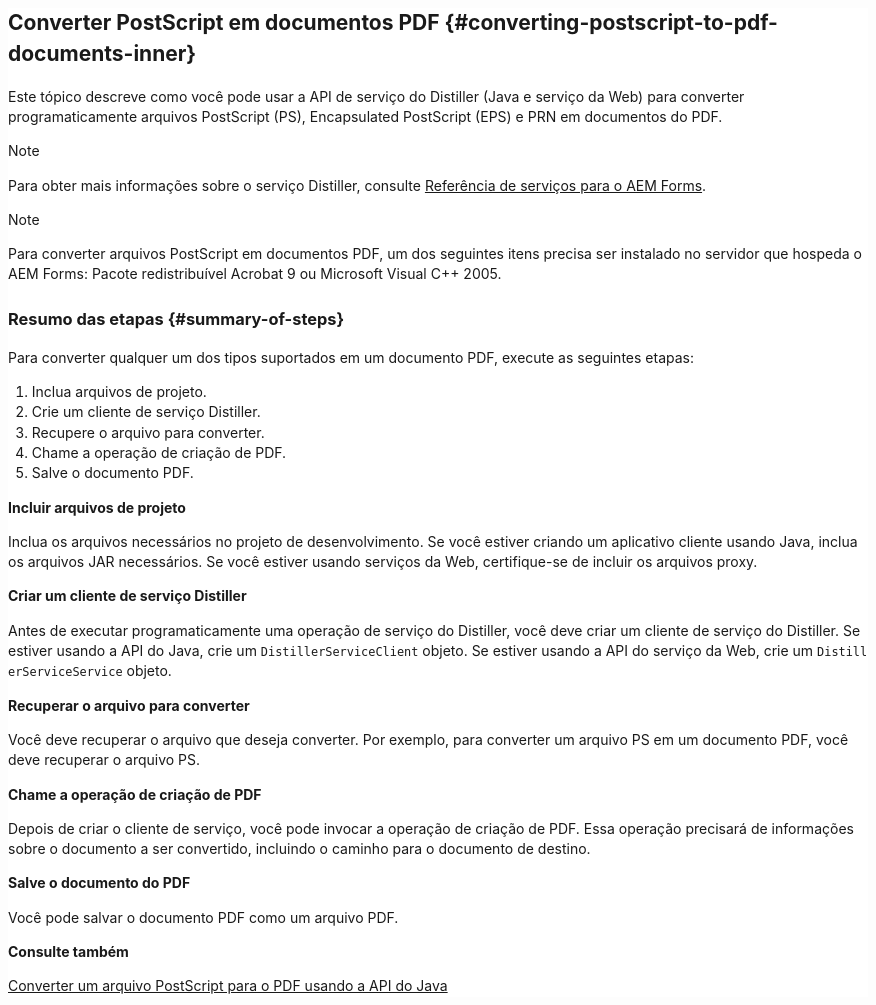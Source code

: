 ## Converter PostScript em documentos PDF {#converting-postscript-to-pdf-documents-inner}

Este tópico descreve como você pode usar a API de serviço do Distiller (Java e serviço da Web) para converter programaticamente arquivos PostScript (PS), Encapsulated PostScript (EPS) e PRN em documentos do PDF.

>[!NOTE]
>
>Para obter mais informações sobre o serviço Distiller, consulte [Referência de serviços para o AEM Forms](https://www.adobe.com/go/learn_aemforms_services_63).

>[!NOTE]
>
>Para converter arquivos PostScript em documentos PDF, um dos seguintes itens precisa ser instalado no servidor que hospeda o AEM Forms: Pacote redistribuível Acrobat 9 ou Microsoft Visual C++ 2005.

### Resumo das etapas {#summary-of-steps}

Para converter qualquer um dos tipos suportados em um documento PDF, execute as seguintes etapas:

1. Inclua arquivos de projeto.
1. Crie um cliente de serviço Distiller.
1. Recupere o arquivo para converter.
1. Chame a operação de criação de PDF.
1. Salve o documento PDF.

**Incluir arquivos de projeto**

Inclua os arquivos necessários no projeto de desenvolvimento. Se você estiver criando um aplicativo cliente usando Java, inclua os arquivos JAR necessários. Se você estiver usando serviços da Web, certifique-se de incluir os arquivos proxy.

**Criar um cliente de serviço Distiller**

Antes de executar programaticamente uma operação de serviço do Distiller, você deve criar um cliente de serviço do Distiller. Se estiver usando a API do Java, crie um `DistillerServiceClient` objeto. Se estiver usando a API do serviço da Web, crie um `DistillerServiceService` objeto.

**Recuperar o arquivo para converter**

Você deve recuperar o arquivo que deseja converter. Por exemplo, para converter um arquivo PS em um documento PDF, você deve recuperar o arquivo PS.

**Chame a operação de criação de PDF**

Depois de criar o cliente de serviço, você pode invocar a operação de criação de PDF. Essa operação precisará de informações sobre o documento a ser convertido, incluindo o caminho para o documento de destino.

**Salve o documento do PDF**

Você pode salvar o documento PDF como um arquivo PDF.

**Consulte também**

[Converter um arquivo PostScript para o PDF usando a API do Java](converting-postscript-pdf-documents.md#convert-a-postscript-file-to-pdf-using-the-java-api)
